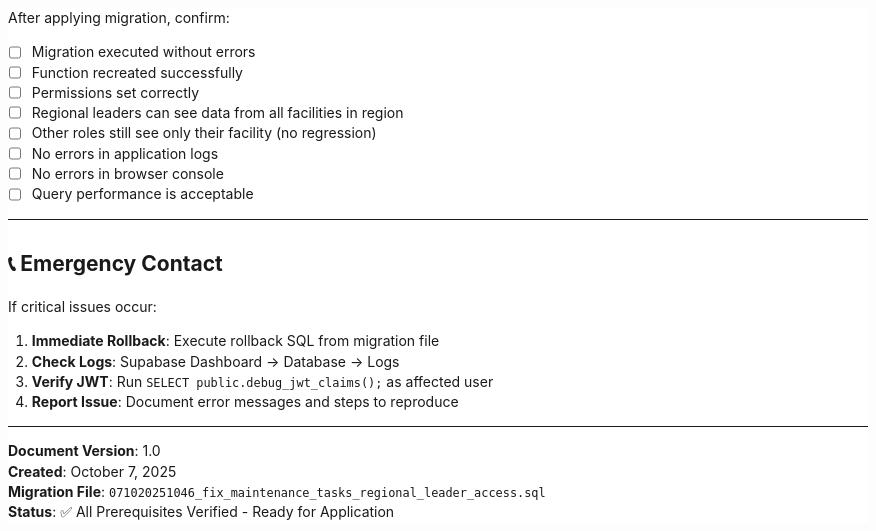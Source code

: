 After applying migration, confirm:

- [ ] Migration executed without errors
- [ ] Function recreated successfully
- [ ] Permissions set correctly
- [ ] Regional leaders can see data from all facilities in region
- [ ] Other roles still see only their facility (no regression)
- [ ] No errors in application logs
- [ ] No errors in browser console
- [ ] Query performance is acceptable

---

## 📞 Emergency Contact

If critical issues occur:

1. **Immediate Rollback**: Execute rollback SQL from migration file
2. **Check Logs**: Supabase Dashboard → Database → Logs
3. **Verify JWT**: Run `SELECT public.debug_jwt_claims();` as affected user
4. **Report Issue**: Document error messages and steps to reproduce

---

**Document Version**: 1.0  
**Created**: October 7, 2025  
**Migration File**: `071020251046_fix_maintenance_tasks_regional_leader_access.sql`  
**Status**: ✅ All Prerequisites Verified - Ready for Application
